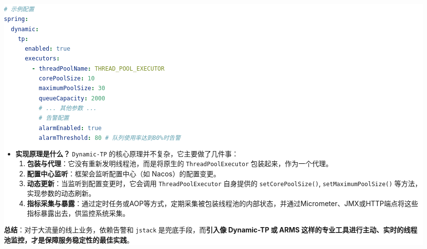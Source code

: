   ```yaml
  # 示例配置
  spring:
    dynamic:
      tp:
        enabled: true
        executors:
          - threadPoolName: THREAD_POOL_EXECUTOR
            corePoolSize: 10
            maximumPoolSize: 30
            queueCapacity: 2000
            # ... 其他参数 ...
            # 告警配置
            alarmEnabled: true
            alarmThreshold: 80 # 队列使用率达到80%时告警
  ```

- **实现原理是什么？**
  `Dynamic-TP` 的核心原理并不复杂，它主要做了几件事：
  1. **包装与代理**：它没有重新发明线程池，而是将原生的 `ThreadPoolExecutor` 包装起来，作为一个代理。
  2. **配置中心监听**：框架会监听配置中心（如 Nacos）的配置变更。
  3. **动态更新**：当监听到配置变更时，它会调用 `ThreadPoolExecutor` 自身提供的 `setCorePoolSize()`, `setMaximumPoolSize()` 等方法，实现参数的动态刷新。
  4. **指标采集与暴露**：通过定时任务或AOP等方式，定期采集被包装线程池的内部状态，并通过Micrometer、JMX或HTTP端点将这些指标暴露出去，供监控系统采集。

**总结**：对于大流量的线上业务，依赖告警和 `jstack` 是兜底手段，而**引入像 Dynamic-TP 或 ARMS 这样的专业工具进行主动、实时的线程池监控，才是保障服务稳定性的最佳实践**。
